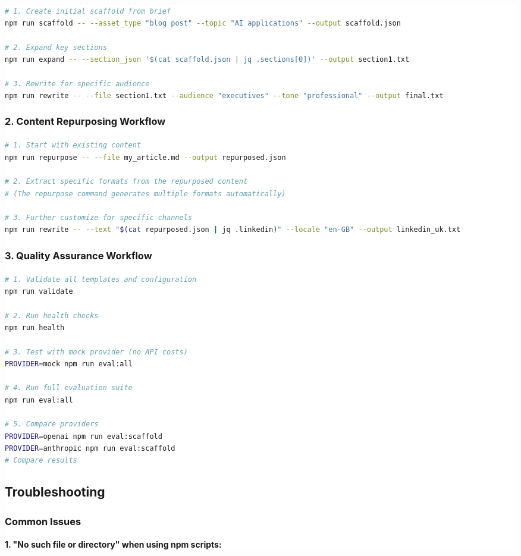 ```bash
# 1. Create initial scaffold from brief
npm run scaffold -- --asset_type "blog post" --topic "AI applications" --output scaffold.json

# 2. Expand key sections
npm run expand -- --section_json '$(cat scaffold.json | jq .sections[0])' --output section1.txt

# 3. Rewrite for specific audience
npm run rewrite -- --file section1.txt --audience "executives" --tone "professional" --output final.txt
```

### 2. Content Repurposing Workflow

```bash
# 1. Start with existing content
npm run repurpose -- --file my_article.md --output repurposed.json

# 2. Extract specific formats from the repurposed content
# (The repurpose command generates multiple formats automatically)

# 3. Further customize for specific channels
npm run rewrite -- --text "$(cat repurposed.json | jq .linkedin)" --locale "en-GB" --output linkedin_uk.txt
```

### 3. Quality Assurance Workflow

```bash
# 1. Validate all templates and configuration
npm run validate

# 2. Run health checks
npm run health

# 3. Test with mock provider (no API costs)
PROVIDER=mock npm run eval:all

# 4. Run full evaluation suite
npm run eval:all

# 5. Compare providers
PROVIDER=openai npm run eval:scaffold
PROVIDER=anthropic npm run eval:scaffold
# Compare results
```

## Troubleshooting

### Common Issues

**1. "No such file or directory" when using npm scripts:**
